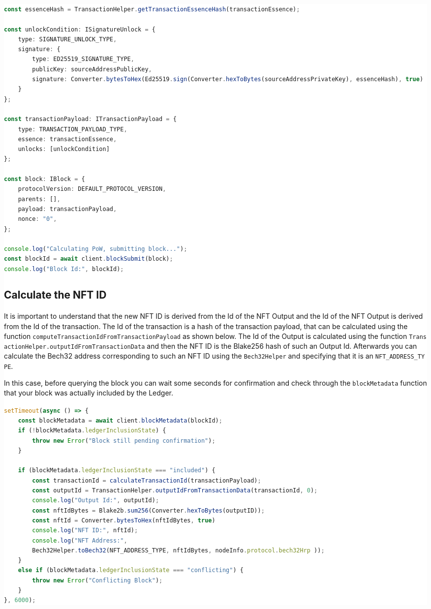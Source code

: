 ```typescript
const essenceHash = TransactionHelper.getTransactionEssenceHash(transactionEssence);

const unlockCondition: ISignatureUnlock = {
    type: SIGNATURE_UNLOCK_TYPE,
    signature: {
        type: ED25519_SIGNATURE_TYPE,
        publicKey: sourceAddressPublicKey,
        signature: Converter.bytesToHex(Ed25519.sign(Converter.hexToBytes(sourceAddressPrivateKey), essenceHash), true)
    }
};

const transactionPayload: ITransactionPayload = {
    type: TRANSACTION_PAYLOAD_TYPE,
    essence: transactionEssence,
    unlocks: [unlockCondition]
};

const block: IBlock = {
    protocolVersion: DEFAULT_PROTOCOL_VERSION,
    parents: [],
    payload: transactionPayload,
    nonce: "0",
};

console.log("Calculating PoW, submitting block...");
const blockId = await client.blockSubmit(block);
console.log("Block Id:", blockId);
```

## Calculate the NFT ID

It is important to understand that the new NFT ID is derived from the Id of the NFT Output and the Id of the NFT Output is derived from the Id of the transaction. The Id of the transaction is a hash of the transaction payload, that can be calculated using the function `computeTransactionIdFromTransactionPayload` as shown below. The Id of the Output is calculated using the function `TransactionHelper.outputIdFromTransactionData` and then the NFT ID is the Blake256 hash of such an Output Id. Afterwards you can calculate the Bech32 address corresponding to such an NFT ID using the `Bech32Helper` and specifying that it is an `NFT_ADDRESS_TYPE`.

In this case, before querying the block you can wait some seconds for confirmation and check through the `blockMetadata` function that your block was actually included by the Ledger.

```typescript
setTimeout(async () => {
    const blockMetadata = await client.blockMetadata(blockId);
    if (!blockMetadata.ledgerInclusionState) {
        throw new Error("Block still pending confirmation");
    }

    if (blockMetadata.ledgerInclusionState === "included") {
        const transactionId = calculateTransactionId(transactionPayload);
        const outputId = TransactionHelper.outputIdFromTransactionData(transactionId, 0);
        console.log("Output Id:", outputId);
        const nftIdBytes = Blake2b.sum256(Converter.hexToBytes(outputID));
        const nftId = Converter.bytesToHex(nftIdBytes, true)
        console.log("NFT ID:", nftId);
        console.log("NFT Address:", 
        Bech32Helper.toBech32(NFT_ADDRESS_TYPE, nftIdBytes, nodeInfo.protocol.bech32Hrp ));
    }
    else if (blockMetadata.ledgerInclusionState === "conflicting") {
        throw new Error("Conflicting Block");
    }
}, 6000);
```